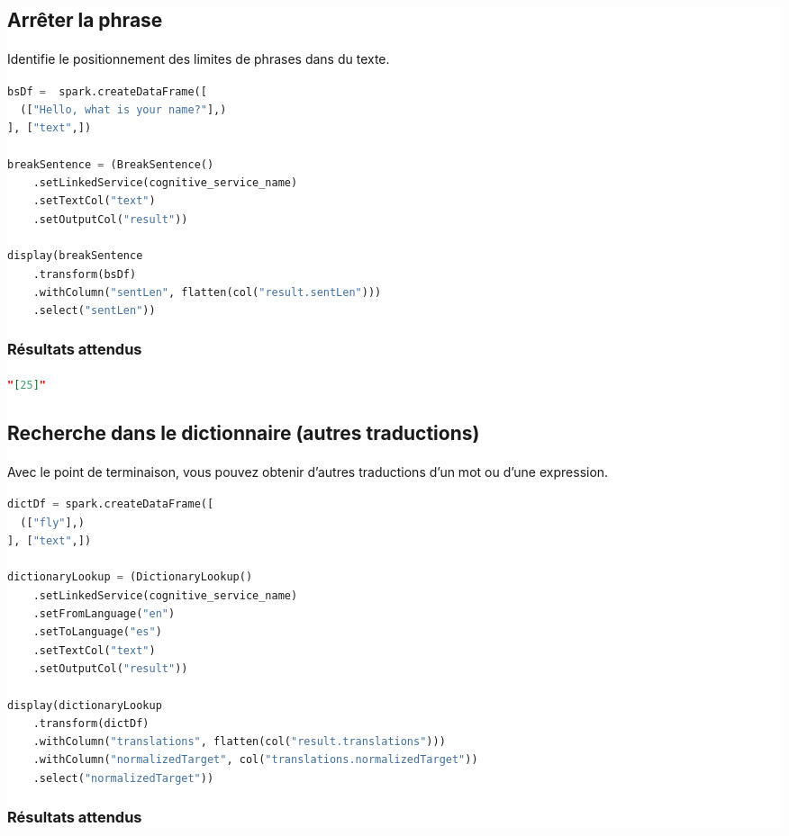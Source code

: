 ## <a name="break-sentence"></a>Arrêter la phrase

Identifie le positionnement des limites de phrases dans du texte.

```python
bsDf =  spark.createDataFrame([
  (["Hello, what is your name?"],)
], ["text",])

breakSentence = (BreakSentence()
    .setLinkedService(cognitive_service_name)
    .setTextCol("text")
    .setOutputCol("result"))

display(breakSentence
    .transform(bsDf)
    .withColumn("sentLen", flatten(col("result.sentLen")))
    .select("sentLen"))
```

### <a name="expected-results"></a>Résultats attendus

```json
"[25]"
```

## <a name="dictionary-lookup-alternate-translations"></a>Recherche dans le dictionnaire (autres traductions)
Avec le point de terminaison, vous pouvez obtenir d’autres traductions d’un mot ou d’une expression. 

```python
dictDf = spark.createDataFrame([
  (["fly"],)
], ["text",])

dictionaryLookup = (DictionaryLookup()
    .setLinkedService(cognitive_service_name)
    .setFromLanguage("en")
    .setToLanguage("es")
    .setTextCol("text")
    .setOutputCol("result"))

display(dictionaryLookup
    .transform(dictDf)
    .withColumn("translations", flatten(col("result.translations")))
    .withColumn("normalizedTarget", col("translations.normalizedTarget"))
    .select("normalizedTarget"))
```

### <a name="expected-results"></a>Résultats attendus
